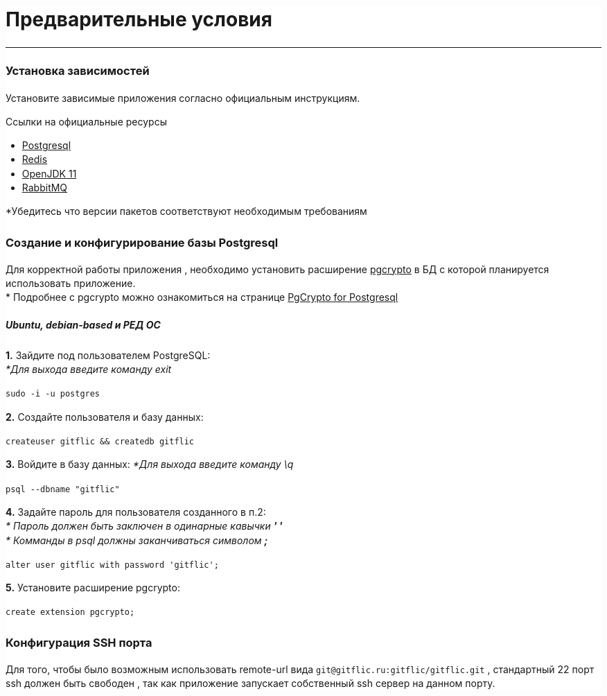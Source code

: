 #  Предварительные условия
---
### Установка зависимостей

Установите зависимые приложения согласно официальным инструкциям.

Ссылки на официальные ресурсы
* [Postgresql](https://www.postgresql.org/)
* [Redis](https://redis.io/)
* [OpenJDK 11](https://openjdk.org/projects/jdk/11/)
* [RabbitMQ](https://www.rabbitmq.com/)

\*Убедитесь что версии пакетов соответствуют необходимым требованиям

### Создание и конфигурирование базы Postgresql

Для корректной работы приложения , необходимо установить расширение [pgcrypto](https://www.postgresql.org/docs/16/pgcrypto.html) в БД с которой планируется использовать приложение.</br>
\* Подробнее с pgcrypto можно ознакомиться на странице [PgCrypto for Postgresql](https://www.postgresql.org/docs/16/pgcrypto.html)

##### Ubuntu, debian-based и РЕД ОС

**1.** Зайдите под пользователем PostgreSQL:</br>
*\*Для выхода введите команду exit*
```
sudo -i -u postgres
``` 
**2.** Создайте пользователя и базу данных:
```
createuser gitflic && createdb gitflic
```
**3.** Войдите в базу данных:
*\*Для выхода введите команду \q*
```
psql --dbname "gitflic"
```
**4.** Задайте пароль для пользователя созданного в п.2:</br>
*\* Пароль должен быть заключен в одинарные кавычки **' '***</br>
*\* Комманды в psql должны заканчиваться символом **;***
```
alter user gitflic with password 'gitflic';
```
**5.** Установите расширение pgcrypto:
```
create extension pgcrypto;
```

### Конфигурация SSH порта

Для того, чтобы было возможным использовать remote-url вида `git@gitflic.ru:gitflic/gitflic.git`  , стандартный 22 порт ssh должен быть свободен , так как приложение запускает собственный ssh сервер на данном порту. 
